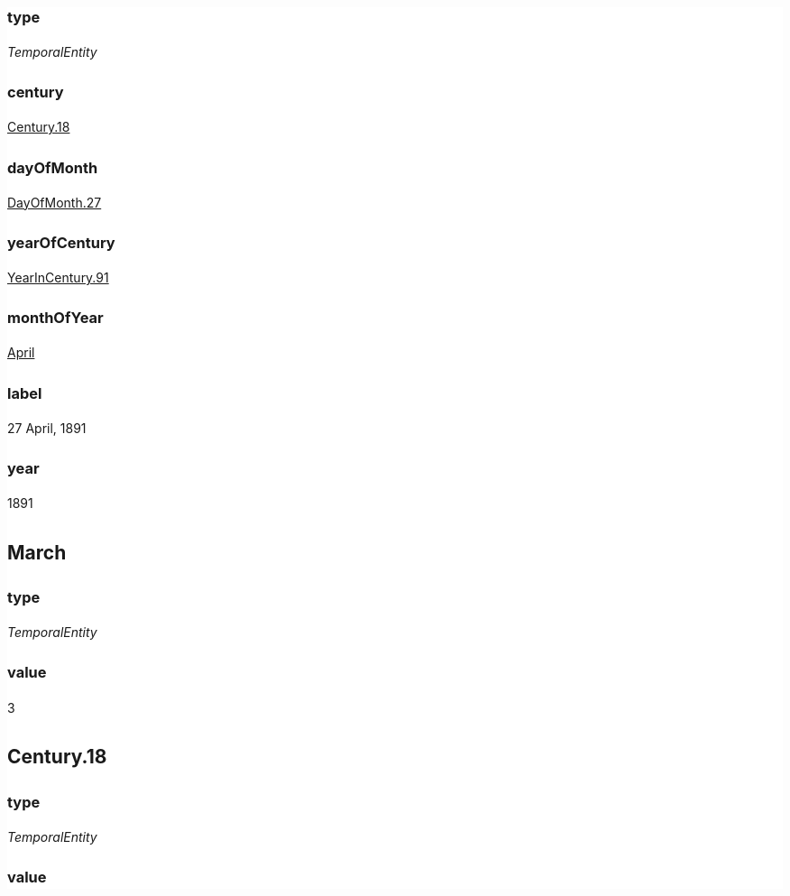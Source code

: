 ### type


*TemporalEntity*

### century


[Century.18](#Century.18)

### dayOfMonth


[DayOfMonth.27](#DayOfMonth.27)

### yearOfCentury


[YearInCentury.91](#YearInCentury.91)

### monthOfYear


[April](#April)

### label


27 April, 1891

### year


1891

## March

### type


*TemporalEntity*

### value


3

## Century.18

### type


*TemporalEntity*

### value
